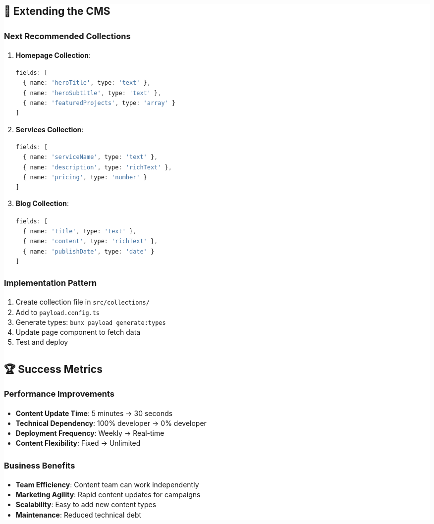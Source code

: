 ## 🔧 Extending the CMS

### Next Recommended Collections

1. **Homepage Collection**:
   ```typescript
   fields: [
     { name: 'heroTitle', type: 'text' },
     { name: 'heroSubtitle', type: 'text' },
     { name: 'featuredProjects', type: 'array' }
   ]
   ```

2. **Services Collection**:
   ```typescript
   fields: [
     { name: 'serviceName', type: 'text' },
     { name: 'description', type: 'richText' },
     { name: 'pricing', type: 'number' }
   ]
   ```

3. **Blog Collection**:
   ```typescript
   fields: [
     { name: 'title', type: 'text' },
     { name: 'content', type: 'richText' },
     { name: 'publishDate', type: 'date' }
   ]
   ```

### Implementation Pattern
1. Create collection file in `src/collections/`
2. Add to `payload.config.ts`
3. Generate types: `bunx payload generate:types`
4. Update page component to fetch data
5. Test and deploy

## 🏆 Success Metrics

### Performance Improvements
- **Content Update Time**: 5 minutes → 30 seconds
- **Technical Dependency**: 100% developer → 0% developer
- **Deployment Frequency**: Weekly → Real-time
- **Content Flexibility**: Fixed → Unlimited

### Business Benefits
- **Team Efficiency**: Content team can work independently
- **Marketing Agility**: Rapid content updates for campaigns
- **Scalability**: Easy to add new content types
- **Maintenance**: Reduced technical debt

